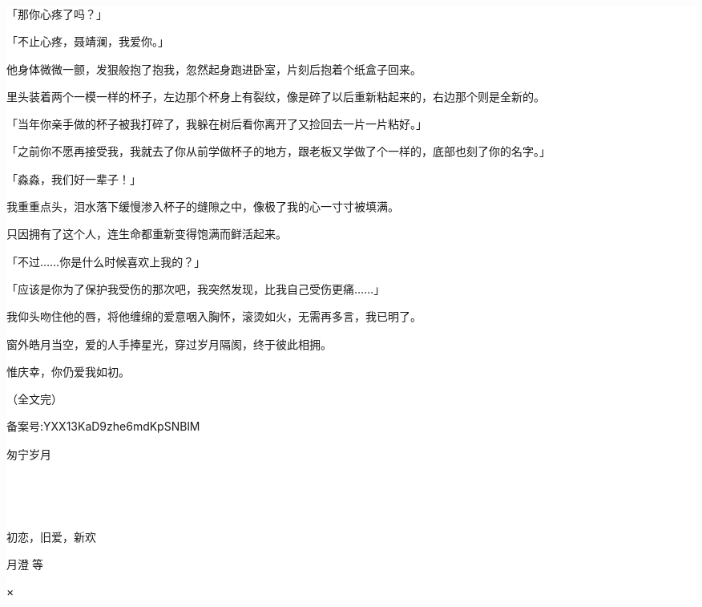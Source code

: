 「那你心疼了吗？」

「不止心疼，聂靖澜，我爱你。」

他身体微微一颤，发狠般抱了抱我，忽然起身跑进卧室，片刻后抱着个纸盒子回来。

里头装着两个一模一样的杯子，左边那个杯身上有裂纹，像是碎了以后重新粘起来的，右边那个则是全新的。

「当年你亲手做的杯子被我打碎了，我躲在树后看你离开了又捡回去一片一片粘好。」

「之前你不愿再接受我，我就去了你从前学做杯子的地方，跟老板又学做了个一样的，底部也刻了你的名字。」

「淼淼，我们好一辈子！」

我重重点头，泪水落下缓慢渗入杯子的缝隙之中，像极了我的心一寸寸被填满。

只因拥有了这个人，连生命都重新变得饱满而鲜活起来。

「不过……你是什么时候喜欢上我的？」

「应该是你为了保护我受伤的那次吧，我突然发现，比我自己受伤更痛……」

我仰头吻住他的唇，将他缠绵的爱意咽入胸怀，滚烫如火，无需再多言，我已明了。

窗外皓月当空，爱的人手捧星光，穿过岁月隔阂，终于彼此相拥。

惟庆幸，你仍爱我如初。

（全文完）

备案号:YXX13KaD9zhe6mdKpSNBlM

匆宁岁月

​

​

初恋，旧爱，新欢

月澄 等

×